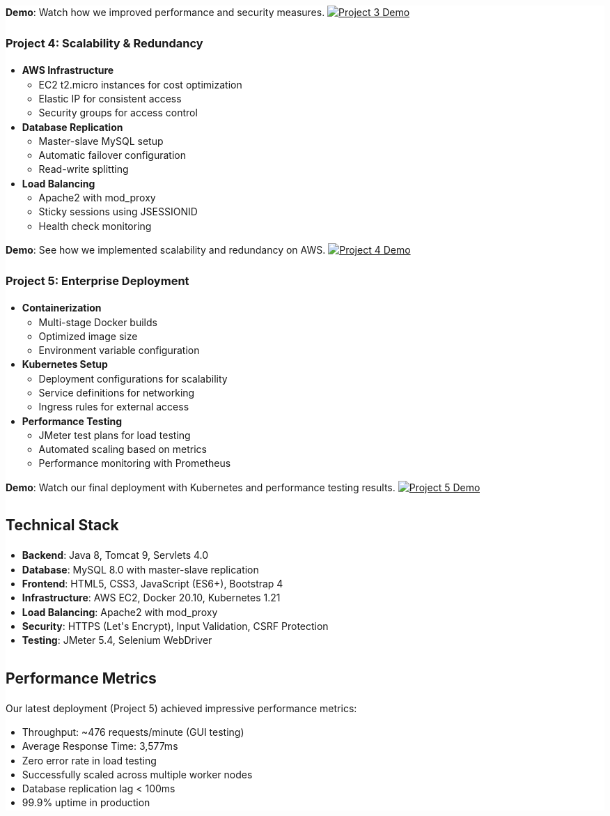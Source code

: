 **Demo**: Watch how we improved performance and security measures.
[![Project 3 Demo](https://img.youtube.com/vi/XLGO_DZm-0w/0.jpg)](https://youtu.be/XLGO_DZm-0w)

### Project 4: Scalability & Redundancy
- **AWS Infrastructure**
  - EC2 t2.micro instances for cost optimization
  - Elastic IP for consistent access
  - Security groups for access control
- **Database Replication**
  - Master-slave MySQL setup
  - Automatic failover configuration
  - Read-write splitting
- **Load Balancing**
  - Apache2 with mod_proxy
  - Sticky sessions using JSESSIONID
  - Health check monitoring

**Demo**: See how we implemented scalability and redundancy on AWS.
[![Project 4 Demo](https://img.youtube.com/vi/OCDXsLR7g28/0.jpg)](https://youtu.be/OCDXsLR7g28)

### Project 5: Enterprise Deployment
- **Containerization**
  - Multi-stage Docker builds
  - Optimized image size
  - Environment variable configuration
- **Kubernetes Setup**
  - Deployment configurations for scalability
  - Service definitions for networking
  - Ingress rules for external access
- **Performance Testing**
  - JMeter test plans for load testing
  - Automated scaling based on metrics
  - Performance monitoring with Prometheus

**Demo**: Watch our final deployment with Kubernetes and performance testing results.
[![Project 5 Demo](https://img.youtube.com/vi/jjpRsP2XF_s/0.jpg)](https://youtu.be/jjpRsP2XF_s)

## Technical Stack
- **Backend**: Java 8, Tomcat 9, Servlets 4.0
- **Database**: MySQL 8.0 with master-slave replication
- **Frontend**: HTML5, CSS3, JavaScript (ES6+), Bootstrap 4
- **Infrastructure**: AWS EC2, Docker 20.10, Kubernetes 1.21
- **Load Balancing**: Apache2 with mod_proxy
- **Security**: HTTPS (Let's Encrypt), Input Validation, CSRF Protection
- **Testing**: JMeter 5.4, Selenium WebDriver

## Performance Metrics
Our latest deployment (Project 5) achieved impressive performance metrics:
- Throughput: ~476 requests/minute (GUI testing)
- Average Response Time: 3,577ms
- Zero error rate in load testing
- Successfully scaled across multiple worker nodes
- Database replication lag < 100ms
- 99.9% uptime in production

